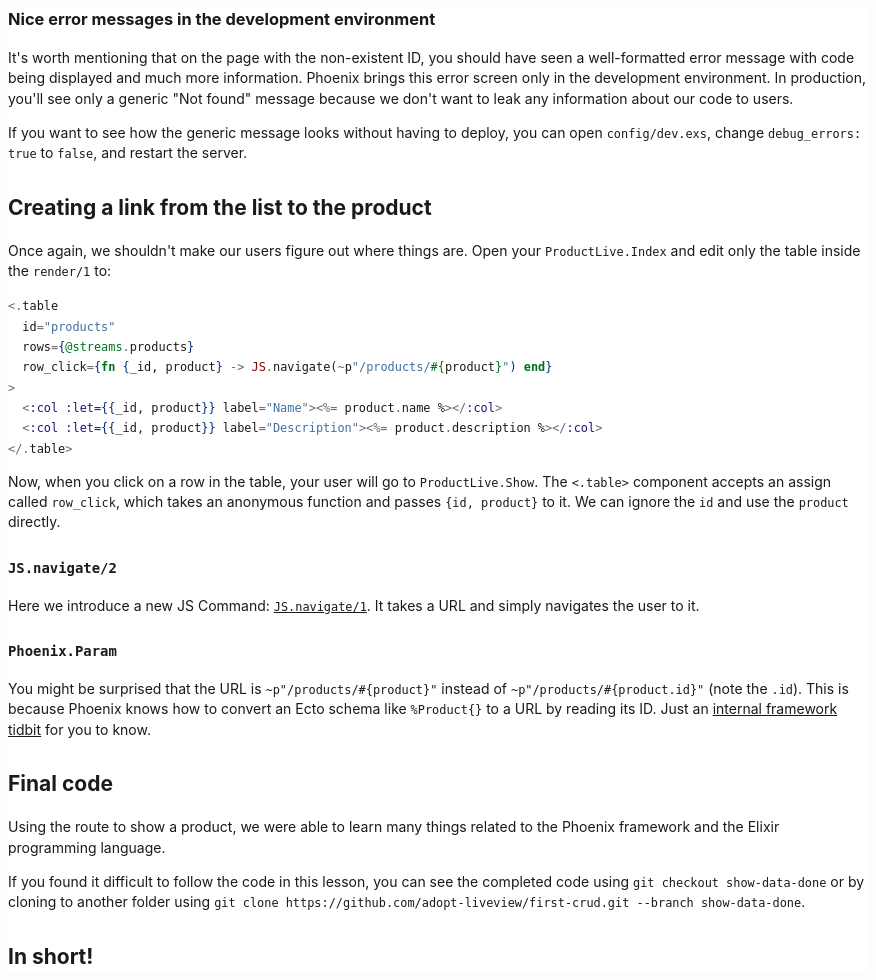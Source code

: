 ### Nice error messages in the development environment

It's worth mentioning that on the page with the non-existent ID, you should have seen a well-formatted error message with code being displayed and much more information. Phoenix brings this error screen only in the development environment. In production, you'll see only a generic "Not found" message because we don't want to leak any information about our code to users.

If you want to see how the generic message looks without having to deploy, you can open `config/dev.exs`, change `debug_errors: true` to `false`, and restart the server.

## Creating a link from the list to the product

Once again, we shouldn't make our users figure out where things are. Open your `ProductLive.Index` and edit only the table inside the `render/1` to:

```elixir
<.table
  id="products"
  rows={@streams.products}
  row_click={fn {_id, product} -> JS.navigate(~p"/products/#{product}") end}
>
  <:col :let={{_id, product}} label="Name"><%= product.name %></:col>
  <:col :let={{_id, product}} label="Description"><%= product.description %></:col>
</.table>
```

Now, when you click on a row in the table, your user will go to `ProductLive.Show`. The `<.table>` component accepts an assign called `row_click`, which takes an anonymous function and passes `{id, product}` to it. We can ignore the `id` and use the `product` directly.

### `JS.navigate/2`

Here we introduce a new JS Command: [`JS.navigate/1`](https://hexdocs.pm/phoenix_live_view/Phoenix.LiveView.JS.html#navigate/1). It takes a URL and simply navigates the user to it.

### `Phoenix.Param`

You might be surprised that the URL is `~p"/products/#{product}"` instead of `~p"/products/#{product.id}"` (note the `.id`). This is because Phoenix knows how to convert an Ecto schema like `%Product{}` to a URL by reading its ID. Just an [internal framework tidbit](https://hexdocs.pm/phoenix/Phoenix.Param.html) for you to know.

[internal framework tidbit]: https://hexdocs.pm/phoenix/routing.html#url-helpers-and-paths

## Final code

Using the route to show a product, we were able to learn many things related to the Phoenix framework and the Elixir programming language.

If you found it difficult to follow the code in this lesson, you can see the completed code using `git checkout show-data-done` or by cloning to another folder using `git clone https://github.com/adopt-liveview/first-crud.git --branch show-data-done`.

## In short!


[source code]: https://github.com/phoenixframework/phoenix_ecto
[Custom Exceptions]: https://hexdocs.pm/phoenix/errors.html#custom-exceptions